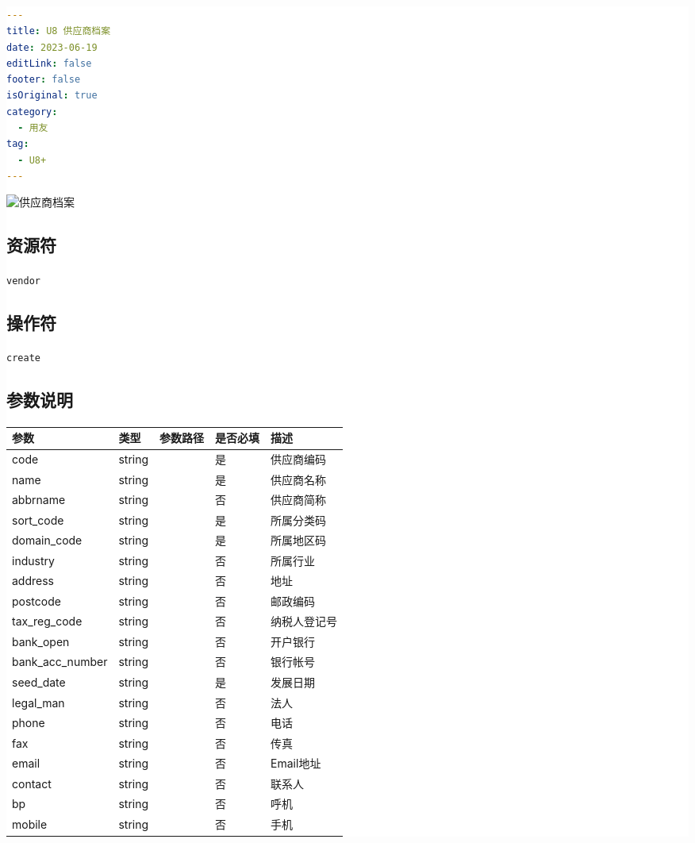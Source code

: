 ```yaml
---
title: U8 供应商档案
date: 2023-06-19
editLink: false
footer: false
isOriginal: true
category:
  - 用友
tag:
  - U8+
---
```


![供应商档案](https://nas.ilyl.life:8092/yonyou/u8/as/vendor.gif)

## 资源符

`vendor`
  
## 操作符

`create`

## 参数说明

|参数|类型|参数路径|是否必填|描述|
|:-|:-|:-|:-|:-|
|code|string||是|供应商编码|
|name|string||是|供应商名称|
|abbrname|string||否|供应商简称|
|sort_code|string||是|所属分类码|
|domain_code|string||是|所属地区码|
|industry|string||否|所属行业|
|address|string||否|地址|
|postcode|string||否|邮政编码|
|tax_reg_code|string||否|纳税人登记号|
|bank_open|string||否|开户银行|
|bank_acc_number|string||否|银行帐号|
|seed_date|string||是|发展日期|
|legal_man|string||否|法人|
|phone|string||否|电话|
|fax|string||否|传真|
|email|string||否|Email地址|
|contact|string||否|联系人|
|bp|string||否|呼机|
|mobile|string||否|手机|